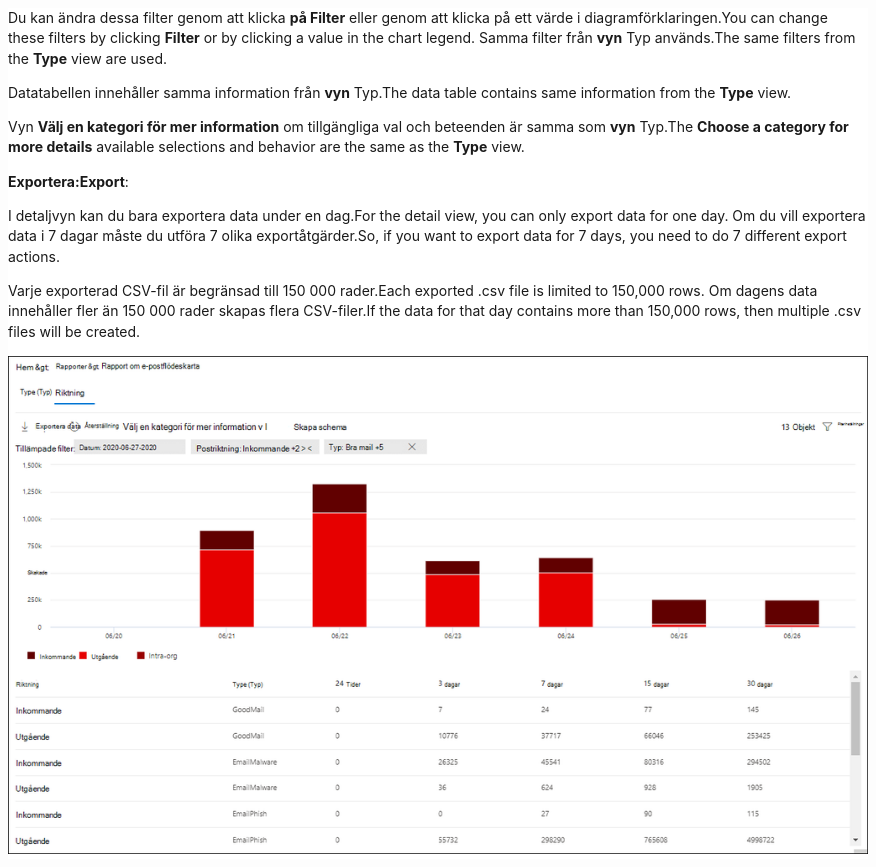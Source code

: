 <span data-ttu-id="a0c62-274">Du kan ändra dessa filter genom att klicka **på Filter** eller genom att klicka på ett värde i diagramförklaringen.</span><span class="sxs-lookup"><span data-stu-id="a0c62-274">You can change these filters by clicking **Filter** or by clicking a value in the chart legend.</span></span> <span data-ttu-id="a0c62-275">Samma filter från **vyn** Typ används.</span><span class="sxs-lookup"><span data-stu-id="a0c62-275">The same filters from the **Type** view are used.</span></span>

<span data-ttu-id="a0c62-276">Datatabellen innehåller samma information från **vyn** Typ.</span><span class="sxs-lookup"><span data-stu-id="a0c62-276">The data table contains same information from the **Type** view.</span></span>

<span data-ttu-id="a0c62-277">Vyn **Välj en kategori för mer information** om tillgängliga val och beteenden är samma som **vyn** Typ.</span><span class="sxs-lookup"><span data-stu-id="a0c62-277">The **Choose a category for more details** available selections and behavior are the same as the **Type** view.</span></span>

<span data-ttu-id="a0c62-278">**Exportera:**</span><span class="sxs-lookup"><span data-stu-id="a0c62-278">**Export**:</span></span>

<span data-ttu-id="a0c62-279">I detaljvyn kan du bara exportera data under en dag.</span><span class="sxs-lookup"><span data-stu-id="a0c62-279">For the detail view, you can only export data for one day.</span></span> <span data-ttu-id="a0c62-280">Om du vill exportera data i 7 dagar måste du utföra 7 olika exportåtgärder.</span><span class="sxs-lookup"><span data-stu-id="a0c62-280">So, if you want to export data for 7 days, you need to do 7 different export actions.</span></span>

<span data-ttu-id="a0c62-281">Varje exporterad CSV-fil är begränsad till 150 000 rader.</span><span class="sxs-lookup"><span data-stu-id="a0c62-281">Each exported .csv file is limited to 150,000 rows.</span></span> <span data-ttu-id="a0c62-282">Om dagens data innehåller fler än 150 000 rader skapas flera CSV-filer.</span><span class="sxs-lookup"><span data-stu-id="a0c62-282">If the data for that day contains more than 150,000 rows, then multiple .csv files will be created.</span></span>

![<span data-ttu-id="a0c62-283">Riktningsvyn i statusrapporten E-postflöde</span><span class="sxs-lookup"><span data-stu-id="a0c62-283">Direction view in the Mailflow status report</span></span> ](../../media/mail-flow-status-report-direction-view.png)
